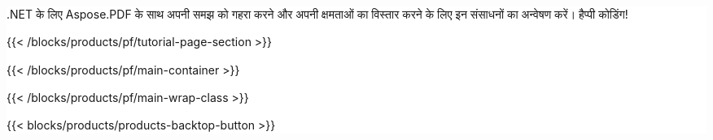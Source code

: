 .NET के लिए Aspose.PDF के साथ अपनी समझ को गहरा करने और अपनी क्षमताओं का विस्तार करने के लिए इन संसाधनों का अन्वेषण करें। हैप्पी कोडिंग!


{{< /blocks/products/pf/tutorial-page-section >}}

{{< /blocks/products/pf/main-container >}}

{{< /blocks/products/pf/main-wrap-class >}}

{{< blocks/products/products-backtop-button >}}